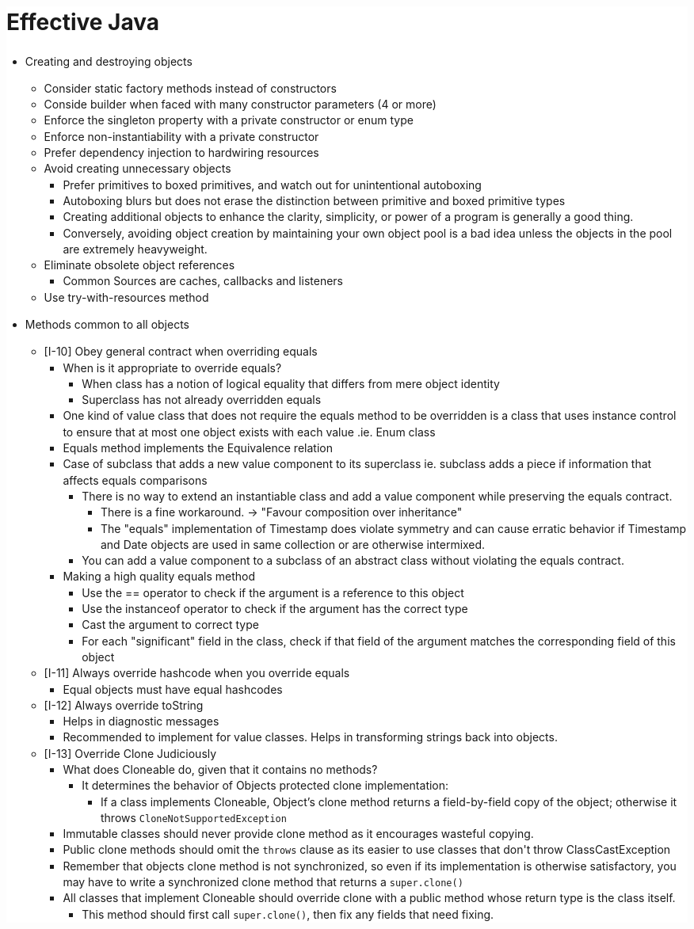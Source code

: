 # Effective Java

* Creating and destroying objects
  * Consider static factory methods instead of constructors
  * Conside builder when faced with many constructor parameters (4 or more)
  * Enforce the singleton property with a private constructor or enum type
  * Enforce non-instantiability with a private constructor
  * Prefer dependency injection to hardwiring resources
  * Avoid creating unnecessary objects
    * Prefer primitives to boxed primitives, and watch out for unintentional autoboxing
    * Autoboxing blurs but does not erase the distinction between primitive and boxed primitive types
    * Creating additional objects to enhance the clarity, simplicity, or power of a program is generally a good thing.
    * Conversely, avoiding object creation by maintaining your own object pool is a bad idea unless the objects in the pool are extremely heavyweight.
  * Eliminate obsolete object references
    * Common Sources are caches, callbacks and listeners
  * Use try-with-resources method
    
* Methods common to all objects
  * [I-10] Obey general contract when overriding equals
    * When is it appropriate to override equals?
      * When class has a notion of logical equality that differs from mere object identity
      * Superclass has not already overridden equals
    * One kind of value class that does not require the equals method to be overridden is a class that uses instance control to
      ensure that at most one object exists with each value .ie. Enum class
    * Equals method implements the Equivalence relation
    * Case of subclass that adds a new value component to its superclass ie. subclass adds a piece if information that affects equals comparisons
      * There is no way to extend an instantiable class and add a value component while preserving the equals contract.
        * There is a fine workaround. -> "Favour composition over inheritance"
        * The "equals" implementation of Timestamp does violate symmetry and can cause erratic behavior if Timestamp and Date objects are 
        used in same collection or are otherwise intermixed.
      * You can add a value component to a subclass of an abstract class without violating the equals contract.
    * Making a high quality equals method
      * Use the == operator to check if the argument is a reference to this object
      * Use the instanceof operator to check if the argument has the correct type
      * Cast the argument to correct type
      * For each "significant" field in the class, check if that field of the argument matches the corresponding field of this object
  * [I-11] Always override hashcode when you override equals
    * Equal objects must have equal hashcodes
  * [I-12] Always override toString
    * Helps in diagnostic messages
    * Recommended to implement for value classes. Helps in transforming strings back into objects.
  * [I-13] Override Clone Judiciously
    * What does Cloneable do, given that it contains no methods?
      * It determines the behavior of Objects protected clone implementation: 
        * If a class implements Cloneable, Object’s clone method returns a field-by-field copy of the object; otherwise it throws `CloneNotSupportedException`
    * Immutable classes should never provide clone method as it encourages wasteful copying.
    * Public clone methods should omit the `throws` clause as its easier to use classes that don't throw ClassCastException
    * Remember that objects clone method is not synchronized, so even if its implementation is otherwise satisfactory, you may have to write a synchronized
    clone method that returns a `super.clone()`
    * All classes that implement Cloneable should override clone with a public method whose return type is the class itself.
      * This method should first call `super.clone()`, then fix any fields that need fixing.